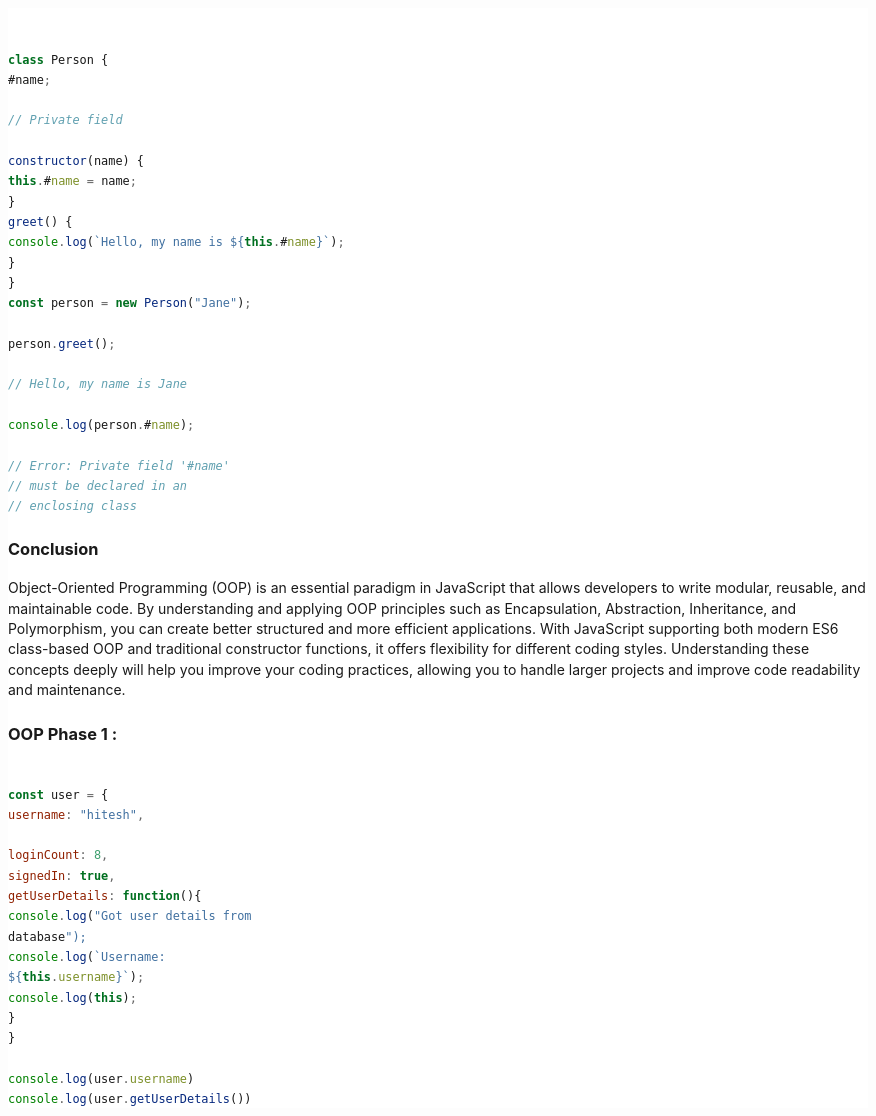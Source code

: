 ```javascript


class Person {
#name;

// Private field

constructor(name) {
this.#name = name;
}
greet() {
console.log(`Hello, my name is ${this.#name}`);
}
}
const person = new Person("Jane");

person.greet();

// Hello, my name is Jane

console.log(person.#name);

// Error: Private field '#name' 
// must be declared in an 
// enclosing class

```


### Conclusion

Object-Oriented Programming (OOP) is an essential paradigm in
JavaScript that allows developers to write modular, reusable, and
maintainable code. By understanding and applying OOP
principles such as Encapsulation, Abstraction, Inheritance, and
Polymorphism, you can create better structured and more
efficient applications. With JavaScript supporting both modern
ES6 class-based OOP and traditional constructor functions, it
offers flexibility for different coding styles.
Understanding these concepts deeply will help you improve your
coding practices, allowing you to handle larger projects and
improve code readability and maintenance.


### OOP Phase 1 :

```javascript

const user = {
username: "hitesh",

loginCount: 8,
signedIn: true,
getUserDetails: function(){
console.log("Got user details from
database");
console.log(`Username: 
${this.username}`);
console.log(this);
}
}

console.log(user.username)
console.log(user.getUserDetails())
```